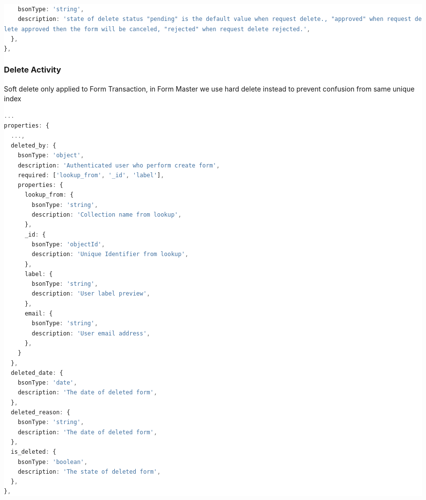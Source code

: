 ```ts
    bsonType: 'string',
    description: 'state of delete status "pending" is the default value when request delete., "approved" when request delete approved then the form will be canceled, "rejected" when request delete rejected.',
  },
},
```

### Delete Activity

Soft delete only applied to Form Transaction, in Form Master we use hard delete instead to prevent confusion from same unique index

```ts
...
properties: {
  ...,
  deleted_by: {
    bsonType: 'object',
    description: 'Authenticated user who perform create form',
    required: ['lookup_from', '_id', 'label'],
    properties: {
      lookup_from: {
        bsonType: 'string',
        description: 'Collection name from lookup',
      },
      _id: {
        bsonType: 'objectId',
        description: 'Unique Identifier from lookup',
      },
      label: {
        bsonType: 'string',
        description: 'User label preview',
      },
      email: {
        bsonType: 'string',
        description: 'User email address',
      },
    }
  },
  deleted_date: {
    bsonType: 'date',
    description: 'The date of deleted form',
  },
  deleted_reason: {
    bsonType: 'string',
    description: 'The date of deleted form',
  },
  is_deleted: {
    bsonType: 'boolean',
    description: 'The state of deleted form',
  },
},
```

